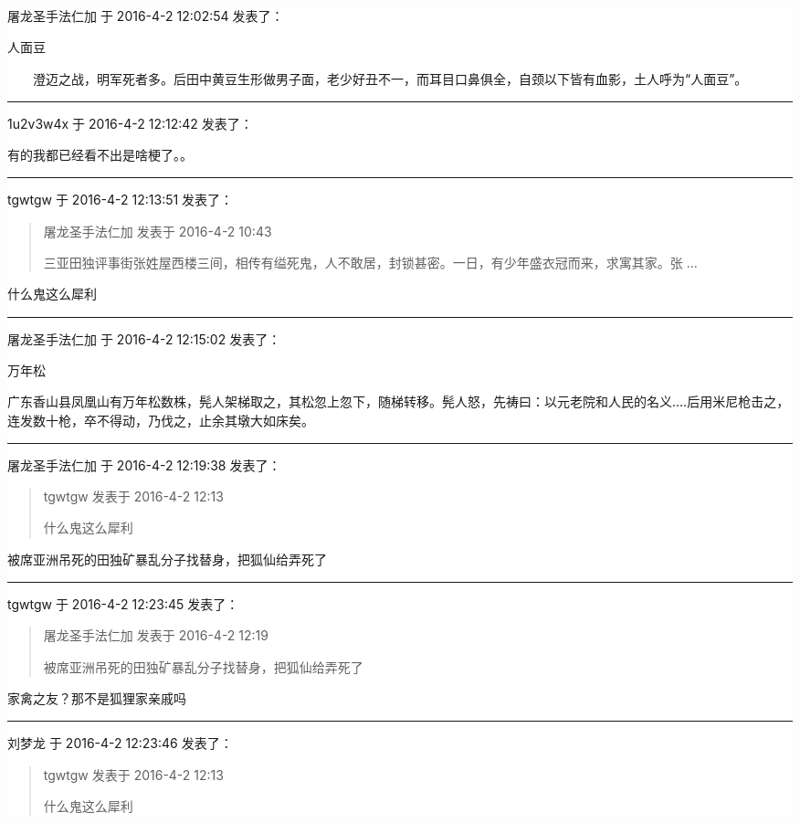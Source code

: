 屠龙圣手法仁加 于 2016-4-2 12:02:54 发表了：

人面豆

　　澄迈之战，明军死者多。后田中黄豆生形做男子面，老少好丑不一，而耳目口鼻俱全，自颈以下皆有血影，土人呼为“人面豆”。

---------

1u2v3w4x 于 2016-4-2 12:12:42 发表了：

有的我都已经看不出是啥梗了。。

---------

tgwtgw 于 2016-4-2 12:13:51 发表了：

> 屠龙圣手法仁加 发表于 2016-4-2 10:43
> 
> 三亚田独评事街张姓屋西楼三间，相传有缢死鬼，人不敢居，封锁甚密。一日，有少年盛衣冠而来，求寓其家。张 ...



什么鬼这么犀利

---------

屠龙圣手法仁加 于 2016-4-2 12:15:02 发表了：

万年松

广东香山县凤凰山有万年松数株，髡人架梯取之，其松忽上忽下，随梯转移。髡人怒，先祷曰：以元老院和人民的名义....后用米尼枪击之，连发数十枪，卒不得动，乃伐之，止余其墩大如床矣。

---------

屠龙圣手法仁加 于 2016-4-2 12:19:38 发表了：

> tgwtgw 发表于 2016-4-2 12:13
> 
> 什么鬼这么犀利



被席亚洲吊死的田独矿暴乱分子找替身，把狐仙给弄死了

---------

tgwtgw 于 2016-4-2 12:23:45 发表了：

> 屠龙圣手法仁加 发表于 2016-4-2 12:19
> 
> 被席亚洲吊死的田独矿暴乱分子找替身，把狐仙给弄死了



家禽之友？那不是狐狸家亲戚吗

---------

刘梦龙 于 2016-4-2 12:23:46 发表了：

> tgwtgw 发表于 2016-4-2 12:13
> 
> 什么鬼这么犀利
